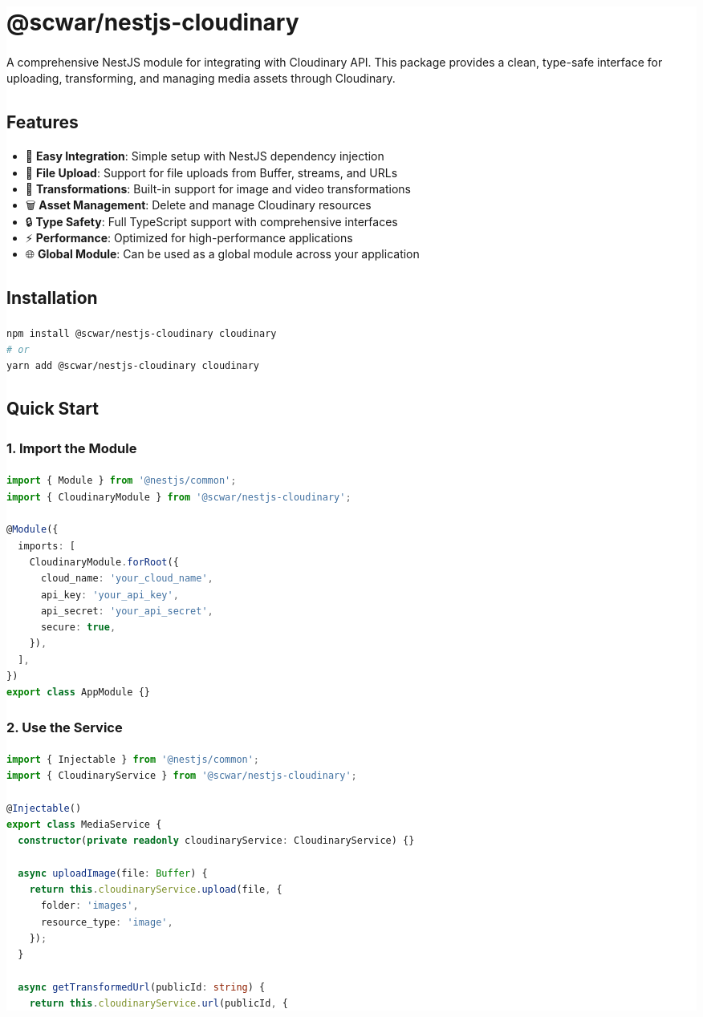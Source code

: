 # @scwar/nestjs-cloudinary

A comprehensive NestJS module for integrating with Cloudinary API. This package provides a clean, type-safe interface for uploading, transforming, and managing media assets through Cloudinary.

## Features

- 🚀 **Easy Integration**: Simple setup with NestJS dependency injection
- 📁 **File Upload**: Support for file uploads from Buffer, streams, and URLs
- 🎨 **Transformations**: Built-in support for image and video transformations
- 🗑️ **Asset Management**: Delete and manage Cloudinary resources
- 🔒 **Type Safety**: Full TypeScript support with comprehensive interfaces
- ⚡ **Performance**: Optimized for high-performance applications
- 🌐 **Global Module**: Can be used as a global module across your application

## Installation

```bash
npm install @scwar/nestjs-cloudinary cloudinary
# or
yarn add @scwar/nestjs-cloudinary cloudinary
```

## Quick Start

### 1. Import the Module

```typescript
import { Module } from '@nestjs/common';
import { CloudinaryModule } from '@scwar/nestjs-cloudinary';

@Module({
  imports: [
    CloudinaryModule.forRoot({
      cloud_name: 'your_cloud_name',
      api_key: 'your_api_key',
      api_secret: 'your_api_secret',
      secure: true,
    }),
  ],
})
export class AppModule {}
```

### 2. Use the Service

```typescript
import { Injectable } from '@nestjs/common';
import { CloudinaryService } from '@scwar/nestjs-cloudinary';

@Injectable()
export class MediaService {
  constructor(private readonly cloudinaryService: CloudinaryService) {}

  async uploadImage(file: Buffer) {
    return this.cloudinaryService.upload(file, {
      folder: 'images',
      resource_type: 'image',
    });
  }

  async getTransformedUrl(publicId: string) {
    return this.cloudinaryService.url(publicId, {
```